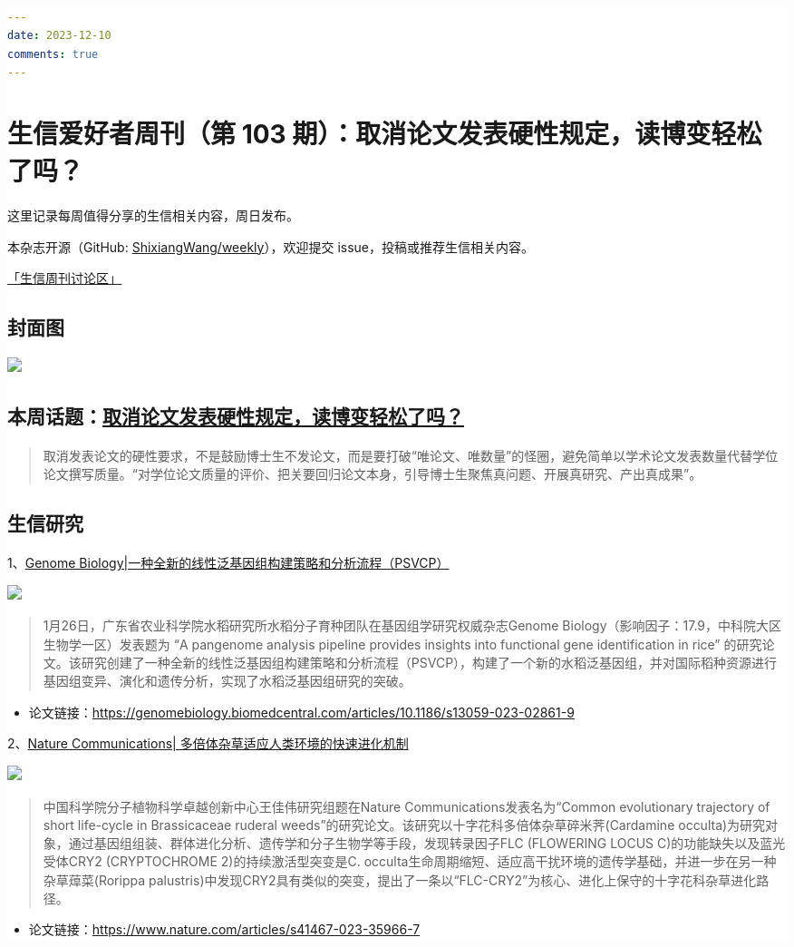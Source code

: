 ```yaml
---
date: 2023-12-10
comments: true
---
```


# 生信爱好者周刊（第 103 期）：取消论文发表硬性规定，读博变轻松了吗？

这里记录每周值得分享的生信相关内容，周日发布。

本杂志开源（GitHub: [ShixiangWang/weekly](https://github.com/ShixiangWang/weekly "ShixiangWang/weekly")），欢迎提交 issue，投稿或推荐生信相关内容。

[「生信周刊讨论区」](https://github.com/ShixiangWang/weekly/discussions "「生信周刊讨论区」")

## 封面图


![](https://files.mdnice.com/user/5208/aab9a955-6e25-486e-b71d-3365d3ca4c36.png)


## 本周话题：[取消论文发表硬性规定，读博变轻松了吗？](https://mp.weixin.qq.com/s/HeQfLEGX0Qjh7_Xb2CC69g)

> 取消发表论文的硬性要求，不是鼓励博士生不发论文，而是要打破“唯论文、唯数量”的怪圈，避免简单以学术论文发表数量代替学位论文撰写质量。“对学位论文质量的评价、把关要回归论文本身，引导博士生聚焦真问题、开展真研究、产出真成果”。




## 生信研究
1、[Genome Biology|一种全新的线性泛基因组构建策略和分析流程（PSVCP）](https://mp.weixin.qq.com/s/Ht9qOrCkvWKqqJ_4UEbjvA)

![](https://files.mdnice.com/user/5208/b0e208dc-1a25-4bdf-9e4a-07568a594402.png)
> 1月26日，广东省农业科学院水稻研究所水稻分子育种团队在基因组学研究权威杂志Genome Biology（影响因子：17.9，中科院大区生物学一区）发表题为 “A pangenome analysis pipeline provides insights into functional gene identification in rice” 的研究论文。该研究创建了一种全新的线性泛基因组构建策略和分析流程（PSVCP），构建了一个新的水稻泛基因组，并对国际稻种资源进行基因组变异、演化和遗传分析，实现了水稻泛基因组研究的突破。

- 论文链接：https://genomebiology.biomedcentral.com/articles/10.1186/s13059-023-02861-9

2、[Nature Communications| 多倍体杂草适应人类环境的快速进化机制](https://mp.weixin.qq.com/s/Jl6BeRtKdIAnU_OWpTKcWQ)


![](https://files.mdnice.com/user/5208/ffc0bca0-3e8d-4532-81ae-40c1d113f74b.png)



>  中国科学院分子植物科学卓越创新中心王佳伟研究组题在Nature Communications发表名为“Common evolutionary trajectory of short life-cycle in Brassicaceae ruderal weeds”的研究论文。该研究以十字花科多倍体杂草碎米荠(Cardamine occulta)为研究对象，通过基因组组装、群体进化分析、遗传学和分子生物学等手段，发现转录因子FLC (FLOWERING LOCUS C)的功能缺失以及蓝光受体CRY2 (CRYPTOCHROME 2)的持续激活型突变是C. occulta生命周期缩短、适应高干扰环境的遗传学基础，并进一步在另一种杂草蔊菜(Rorippa palustris)中发现CRY2具有类似的突变，提出了一条以“FLC-CRY2”为核心、进化上保守的十字花科杂草进化路径。

- 论文链接：https://www.nature.com/articles/s41467-023-35966-7
